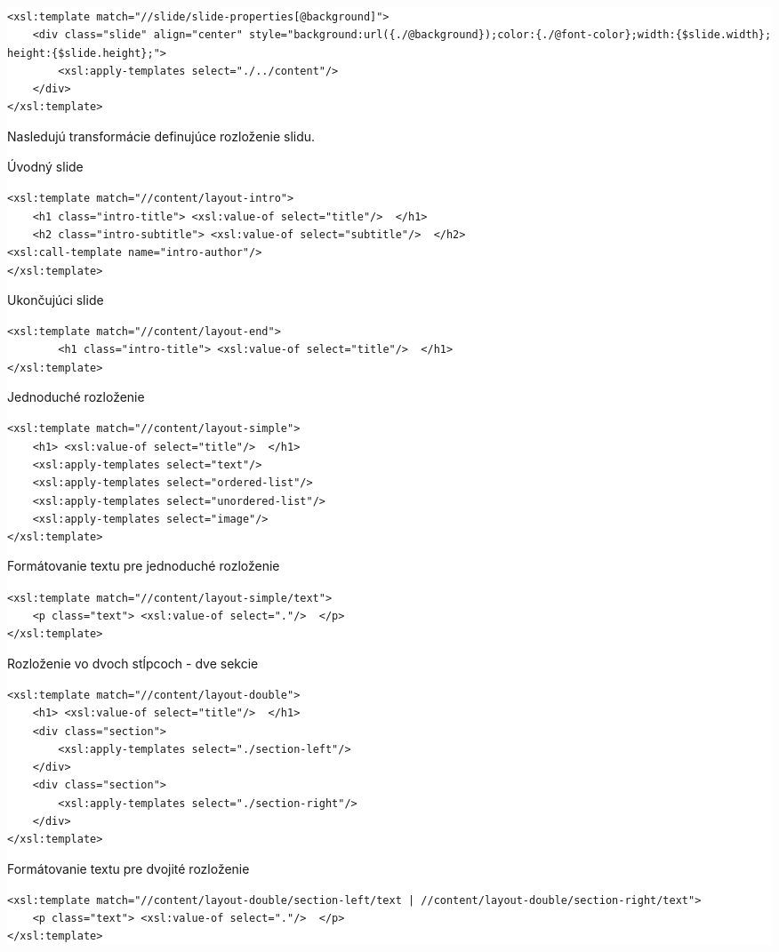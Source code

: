 	<xsl:template match="//slide/slide-properties[@background]">
		<div class="slide" align="center" style="background:url({./@background});color:{./@font-color};width:{$slide.width};height:{$slide.height};">
    		<xsl:apply-templates select="./../content"/>
    	</div>
	</xsl:template>

Nasledujú transformácie definujúce rozloženie slidu.

Úvodný slide

	<xsl:template match="//content/layout-intro">
		<h1 class="intro-title"> <xsl:value-of select="title"/>  </h1>
		<h2 class="intro-subtitle"> <xsl:value-of select="subtitle"/>  </h2>
	<xsl:call-template name="intro-author"/>
	</xsl:template>

Ukončujúci slide

	<xsl:template match="//content/layout-end"> 
			<h1 class="intro-title"> <xsl:value-of select="title"/>  </h1>
    </xsl:template>   

Jednoduché rozloženie

    <xsl:template match="//content/layout-simple">		
    	<h1> <xsl:value-of select="title"/>  </h1>
    	<xsl:apply-templates select="text"/>
    	<xsl:apply-templates select="ordered-list"/>
    	<xsl:apply-templates select="unordered-list"/>
        <xsl:apply-templates select="image"/>
    </xsl:template>

Formátovanie textu pre jednoduché rozloženie

    <xsl:template match="//content/layout-simple/text">		
    	<p class="text"> <xsl:value-of select="."/>  </p>
    </xsl:template>

Rozloženie vo dvoch stĺpcoch - dve sekcie

    <xsl:template match="//content/layout-double">		
    	<h1> <xsl:value-of select="title"/>  </h1>
    	<div class="section">
    		<xsl:apply-templates select="./section-left"/>
    	</div>
    	<div class="section">
    		<xsl:apply-templates select="./section-right"/>
       	</div>
    </xsl:template>

Formátovanie textu pre dvojité rozloženie

    <xsl:template match="//content/layout-double/section-left/text | //content/layout-double/section-right/text">		
    	<p class="text"> <xsl:value-of select="."/>  </p>
    </xsl:template>   
